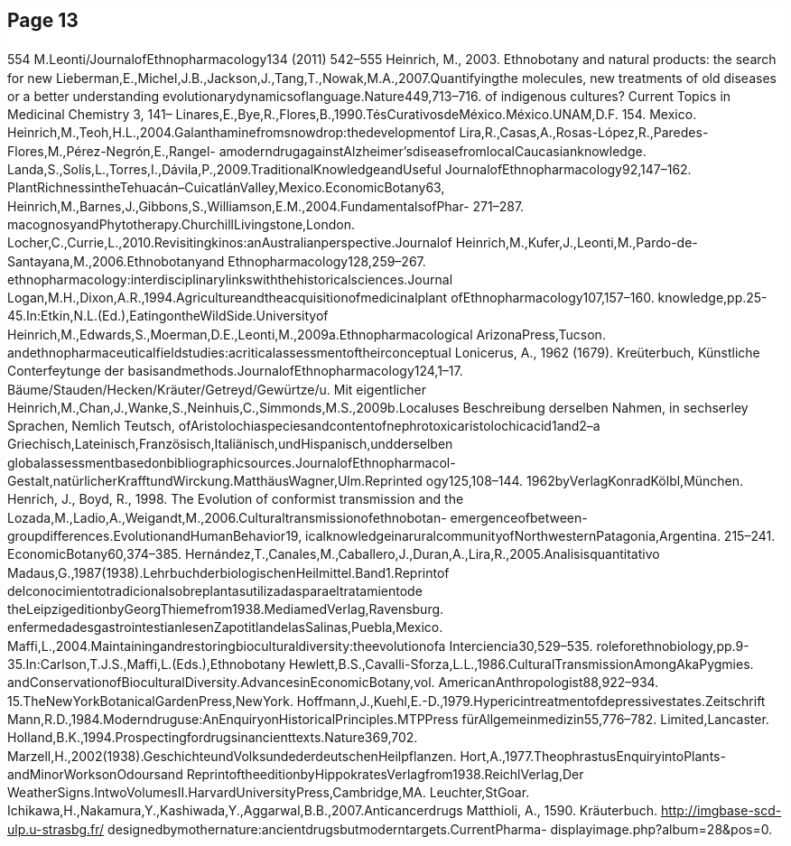 ## Page 13

554 M.Leonti/JournalofEthnopharmacology134 (2011) 542–555
Heinrich, M., 2003. Ethnobotany and natural products: the search for new Lieberman,E.,Michel,J.B.,Jackson,J.,Tang,T.,Nowak,M.A.,2007.Quantifyingthe
molecules, new treatments of old diseases or a better understanding evolutionarydynamicsoflanguage.Nature449,713–716.
of indigenous cultures? Current Topics in Medicinal Chemistry 3, 141– Linares,E.,Bye,R.,Flores,B.,1990.TésCurativosdeMéxico.México.UNAM,D.F.
154. Mexico.
Heinrich,M.,Teoh,H.L.,2004.Galanthaminefromsnowdrop:thedevelopmentof Lira,R.,Casas,A.,Rosas-López,R.,Paredes-Flores,M.,Pérez-Negrón,E.,Rangel-
amoderndrugagainstAlzheimer’sdiseasefromlocalCaucasianknowledge. Landa,S.,Solís,L.,Torres,I.,Dávila,P.,2009.TraditionalKnowledgeandUseful
JournalofEthnopharmacology92,147–162. PlantRichnessintheTehuacán–CuicatlánValley,Mexico.EconomicBotany63,
Heinrich,M.,Barnes,J.,Gibbons,S.,Williamson,E.M.,2004.FundamentalsofPhar- 271–287.
macognosyandPhytotherapy.ChurchillLivingstone,London. Locher,C.,Currie,L.,2010.Revisitingkinos:anAustralianperspective.Journalof
Heinrich,M.,Kufer,J.,Leonti,M.,Pardo-de-Santayana,M.,2006.Ethnobotanyand Ethnopharmacology128,259–267.
ethnopharmacology:interdisciplinarylinkswiththehistoricalsciences.Journal Logan,M.H.,Dixon,A.R.,1994.Agricultureandtheacquisitionofmedicinalplant
ofEthnopharmacology107,157–160. knowledge,pp.25-45.In:Etkin,N.L.(Ed.),EatingontheWildSide.Universityof
Heinrich,M.,Edwards,S.,Moerman,D.E.,Leonti,M.,2009a.Ethnopharmacological ArizonaPress,Tucson.
andethnopharmaceuticalfieldstudies:acriticalassessmentoftheirconceptual Lonicerus, A., 1962 (1679). Kreüterbuch, Künstliche Conterfeytunge der
basisandmethods.JournalofEthnopharmacology124,1–17. Bäume/Stauden/Hecken/Kräuter/Getreyd/Gewürtze/u. Mit eigentlicher
Heinrich,M.,Chan,J.,Wanke,S.,Neinhuis,C.,Simmonds,M.S.,2009b.Localuses Beschreibung derselben Nahmen, in sechserley Sprachen, Nemlich Teutsch,
ofAristolochiaspeciesandcontentofnephrotoxicaristolochicacid1and2–a Griechisch,Lateinisch,Französisch,Italiänisch,undHispanisch,undderselben
globalassessmentbasedonbibliographicsources.JournalofEthnopharmacol- Gestalt,natürlicherKrafftundWirckung.MatthäusWagner,Ulm.Reprinted
ogy125,108–144. 1962byVerlagKonradKölbl,München.
Henrich, J., Boyd, R., 1998. The Evolution of conformist transmission and the Lozada,M.,Ladio,A.,Weigandt,M.,2006.Culturaltransmissionofethnobotan-
emergenceofbetween-groupdifferences.EvolutionandHumanBehavior19, icalknowledgeinaruralcommunityofNorthwesternPatagonia,Argentina.
215–241. EconomicBotany60,374–385.
Hernández,T.,Canales,M.,Caballero,J.,Duran,A.,Lira,R.,2005.Analisisquantitativo Madaus,G.,1987(1938).LehrbuchderbiologischenHeilmittel.Band1.Reprintof
delconocimientotradicionalsobreplantasutilizadasparaeltratamientode theLeipzigeditionbyGeorgThiemefrom1938.MediamedVerlag,Ravensburg.
enfermedadesgastrointestianlesenZapotitlandelasSalinas,Puebla,Mexico. Maffi,L.,2004.Maintainingandrestoringbioculturaldiversity:theevolutionofa
Interciencia30,529–535. roleforethnobiology,pp.9-35.In:Carlson,T.J.S.,Maffi,L.(Eds.),Ethnobotany
Hewlett,B.S.,Cavalli-Sforza,L.L.,1986.CulturalTransmissionAmongAkaPygmies. andConservationofBioculturalDiversity.AdvancesinEconomicBotany,vol.
AmericanAnthropologist88,922–934. 15.TheNewYorkBotanicalGardenPress,NewYork.
Hoffmann,J.,Kuehl,E.-D.,1979.Hypericintreatmentofdepressivestates.Zeitschrift Mann,R.D.,1984.Moderndruguse:AnEnquiryonHistoricalPrinciples.MTPPress
fürAllgemeinmedizin55,776–782. Limited,Lancaster.
Holland,B.K.,1994.Prospectingfordrugsinancienttexts.Nature369,702. Marzell,H.,2002(1938).GeschichteundVolksundederdeutschenHeilpflanzen.
Hort,A.,1977.TheophrastusEnquiryintoPlants-andMinorWorksonOdoursand ReprintoftheeditionbyHippokratesVerlagfrom1938.ReichlVerlag,Der
WeatherSigns.IntwoVolumesII.HarvardUniversityPress,Cambridge,MA. Leuchter,StGoar.
Ichikawa,H.,Nakamura,Y.,Kashiwada,Y.,Aggarwal,B.B.,2007.Anticancerdrugs Matthioli, A., 1590. Kräuterbuch. http://imgbase-scd-ulp.u-strasbg.fr/
designedbymothernature:ancientdrugsbutmoderntargets.CurrentPharma- displayimage.php?album=28&pos=0.